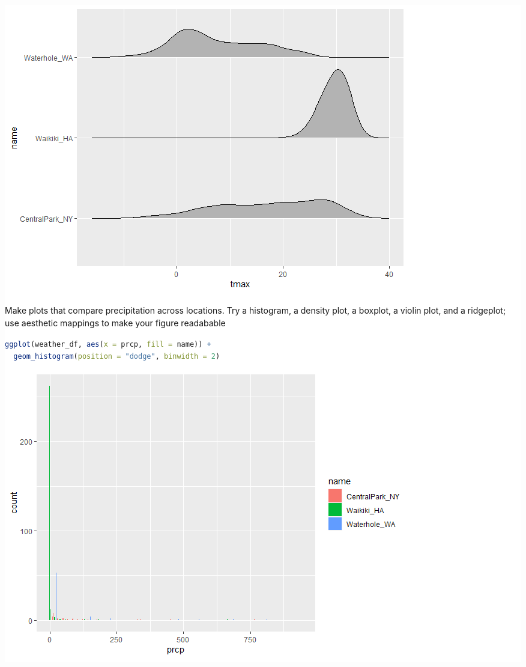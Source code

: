 ![](data_visualization_markdown_files/figure-gfm/unnamed-chunk-16-1.png)

Make plots that compare precipitation across locations. Try a histogram,
a density plot, a boxplot, a violin plot, and a ridgeplot; use aesthetic
mappings to make your figure readabable

``` r
ggplot(weather_df, aes(x = prcp, fill = name)) + 
  geom_histogram(position = "dodge", binwidth = 2)
```

![](data_visualization_markdown_files/figure-gfm/unnamed-chunk-17-1.png)
